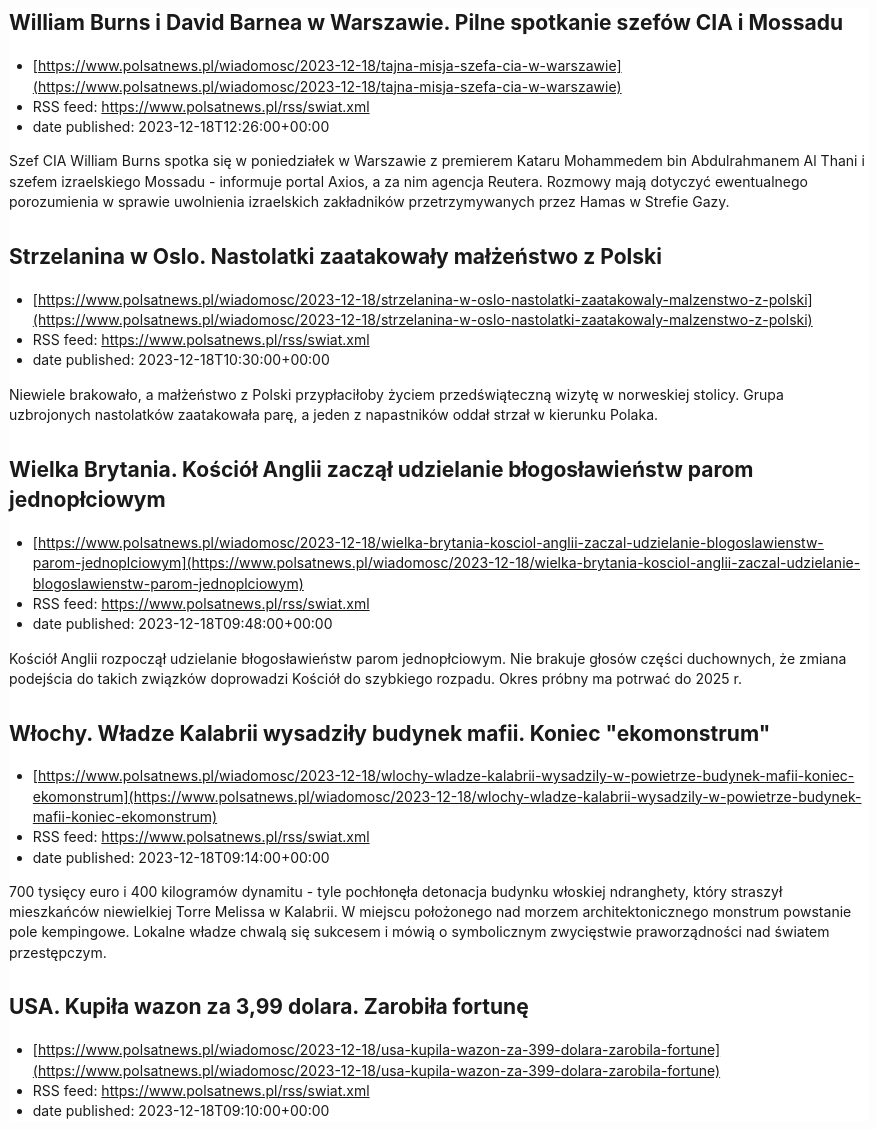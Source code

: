 ## William Burns i David Barnea w Warszawie. Pilne spotkanie szefów CIA i Mossadu
 - [https://www.polsatnews.pl/wiadomosc/2023-12-18/tajna-misja-szefa-cia-w-warszawie](https://www.polsatnews.pl/wiadomosc/2023-12-18/tajna-misja-szefa-cia-w-warszawie)
 - RSS feed: https://www.polsatnews.pl/rss/swiat.xml
 - date published: 2023-12-18T12:26:00+00:00

Szef CIA William Burns spotka się w poniedziałek w Warszawie z premierem Kataru Mohammedem bin Abdulrahmanem Al Thani i szefem izraelskiego Mossadu - informuje portal Axios, a za nim agencja Reutera. Rozmowy mają dotyczyć ewentualnego porozumienia w sprawie uwolnienia izraelskich zakładników przetrzymywanych przez Hamas w Strefie Gazy.

## Strzelanina w Oslo. Nastolatki zaatakowały małżeństwo z Polski
 - [https://www.polsatnews.pl/wiadomosc/2023-12-18/strzelanina-w-oslo-nastolatki-zaatakowaly-malzenstwo-z-polski](https://www.polsatnews.pl/wiadomosc/2023-12-18/strzelanina-w-oslo-nastolatki-zaatakowaly-malzenstwo-z-polski)
 - RSS feed: https://www.polsatnews.pl/rss/swiat.xml
 - date published: 2023-12-18T10:30:00+00:00

Niewiele brakowało, a małżeństwo z Polski przypłaciłoby życiem przedświąteczną wizytę w norweskiej stolicy. Grupa uzbrojonych nastolatków zaatakowała parę, a jeden z napastników oddał strzał w kierunku Polaka.

## Wielka Brytania. Kościół Anglii zaczął udzielanie błogosławieństw parom jednopłciowym
 - [https://www.polsatnews.pl/wiadomosc/2023-12-18/wielka-brytania-kosciol-anglii-zaczal-udzielanie-blogoslawienstw-parom-jednoplciowym](https://www.polsatnews.pl/wiadomosc/2023-12-18/wielka-brytania-kosciol-anglii-zaczal-udzielanie-blogoslawienstw-parom-jednoplciowym)
 - RSS feed: https://www.polsatnews.pl/rss/swiat.xml
 - date published: 2023-12-18T09:48:00+00:00

Kościół Anglii rozpoczął udzielanie błogosławieństw parom jednopłciowym. Nie brakuje głosów części duchownych, że zmiana podejścia do takich związków doprowadzi Kościół do szybkiego rozpadu. Okres próbny ma potrwać do 2025 r.

## Włochy. Władze Kalabrii wysadziły budynek mafii. Koniec "ekomonstrum"
 - [https://www.polsatnews.pl/wiadomosc/2023-12-18/wlochy-wladze-kalabrii-wysadzily-w-powietrze-budynek-mafii-koniec-ekomonstrum](https://www.polsatnews.pl/wiadomosc/2023-12-18/wlochy-wladze-kalabrii-wysadzily-w-powietrze-budynek-mafii-koniec-ekomonstrum)
 - RSS feed: https://www.polsatnews.pl/rss/swiat.xml
 - date published: 2023-12-18T09:14:00+00:00

700 tysięcy euro i 400 kilogramów dynamitu - tyle pochłonęła detonacja budynku włoskiej ndranghety, który straszył mieszkańców niewielkiej Torre Melissa w Kalabrii. W miejscu położonego nad morzem architektonicznego monstrum powstanie pole kempingowe. Lokalne władze chwalą się sukcesem i mówią o symbolicznym zwycięstwie praworządności nad światem przestępczym.

## USA. Kupiła wazon za 3,99 dolara. Zarobiła fortunę
 - [https://www.polsatnews.pl/wiadomosc/2023-12-18/usa-kupila-wazon-za-399-dolara-zarobila-fortune](https://www.polsatnews.pl/wiadomosc/2023-12-18/usa-kupila-wazon-za-399-dolara-zarobila-fortune)
 - RSS feed: https://www.polsatnews.pl/rss/swiat.xml
 - date published: 2023-12-18T09:10:00+00:00

